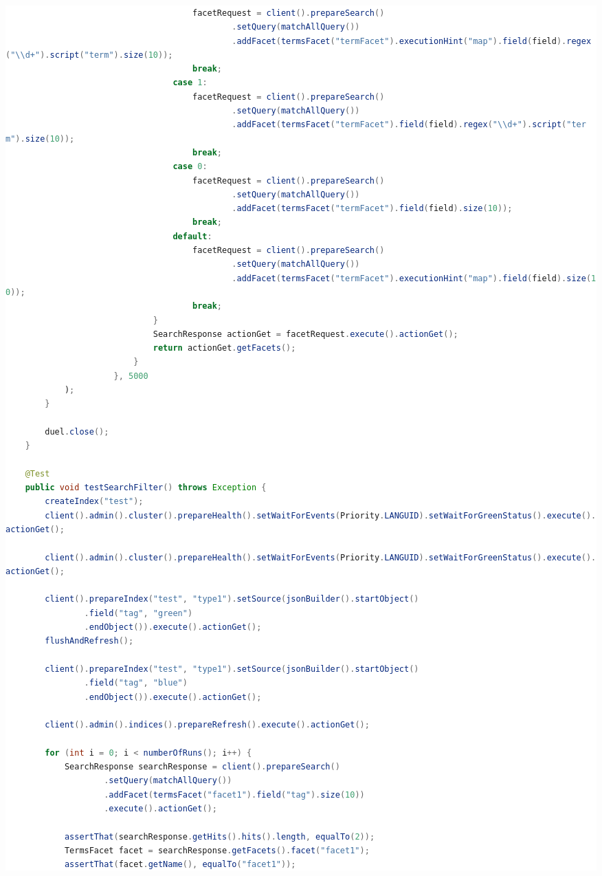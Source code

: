 ```java
                                      facetRequest = client().prepareSearch()
                                              .setQuery(matchAllQuery())
                                              .addFacet(termsFacet("termFacet").executionHint("map").field(field).regex("\\d+").script("term").size(10));
                                      break;
                                  case 1:
                                      facetRequest = client().prepareSearch()
                                              .setQuery(matchAllQuery())
                                              .addFacet(termsFacet("termFacet").field(field).regex("\\d+").script("term").size(10));
                                      break;
                                  case 0:
                                      facetRequest = client().prepareSearch()
                                              .setQuery(matchAllQuery())
                                              .addFacet(termsFacet("termFacet").field(field).size(10));
                                      break;
                                  default:
                                      facetRequest = client().prepareSearch()
                                              .setQuery(matchAllQuery())
                                              .addFacet(termsFacet("termFacet").executionHint("map").field(field).size(10));
                                      break;
                              }
                              SearchResponse actionGet = facetRequest.execute().actionGet();
                              return actionGet.getFacets();
                          }
                      }, 5000
            );
        }

        duel.close();
    }

    @Test
    public void testSearchFilter() throws Exception {
        createIndex("test");
        client().admin().cluster().prepareHealth().setWaitForEvents(Priority.LANGUID).setWaitForGreenStatus().execute().actionGet();

        client().admin().cluster().prepareHealth().setWaitForEvents(Priority.LANGUID).setWaitForGreenStatus().execute().actionGet();

        client().prepareIndex("test", "type1").setSource(jsonBuilder().startObject()
                .field("tag", "green")
                .endObject()).execute().actionGet();
        flushAndRefresh();

        client().prepareIndex("test", "type1").setSource(jsonBuilder().startObject()
                .field("tag", "blue")
                .endObject()).execute().actionGet();

        client().admin().indices().prepareRefresh().execute().actionGet();

        for (int i = 0; i < numberOfRuns(); i++) {
            SearchResponse searchResponse = client().prepareSearch()
                    .setQuery(matchAllQuery())
                    .addFacet(termsFacet("facet1").field("tag").size(10))
                    .execute().actionGet();

            assertThat(searchResponse.getHits().hits().length, equalTo(2));
            TermsFacet facet = searchResponse.getFacets().facet("facet1");
            assertThat(facet.getName(), equalTo("facet1"));
```
